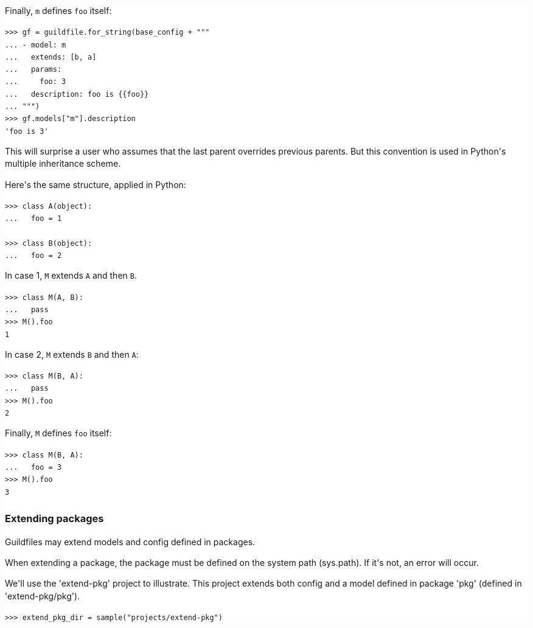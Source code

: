 Finally, `m` defines `foo` itself:

    >>> gf = guildfile.for_string(base_config + """
    ... - model: m
    ...   extends: [b, a]
    ...   params:
    ...     foo: 3
    ...   description: foo is {{foo}}
    ... """)
    >>> gf.models["m"].description
    'foo is 3'

This will surprise a user who assumes that the last parent overrides
previous parents. But this convention is used in Python's multiple
inheritance scheme.

Here's the same structure, applied in Python:

    >>> class A(object):
    ...   foo = 1

    >>> class B(object):
    ...   foo = 2

In case 1, `M` extends `A` and then `B`.

    >>> class M(A, B):
    ...   pass
    >>> M().foo
    1

In case 2, `M` extends `B` and then `A`:

    >>> class M(B, A):
    ...   pass
    >>> M().foo
    2

Finally, `M` defines `foo` itself:

    >>> class M(B, A):
    ...   foo = 3
    >>> M().foo
    3

### Extending packages

Guildfiles may extend models and config defined in packages.

When extending a package, the package must be defined on the system
path (sys.path). If it's not, an error will occur.

We'll use the 'extend-pkg' project to illustrate. This project extends
both config and a model defined in package 'pkg' (defined in
'extend-pkg/pkg').

    >>> extend_pkg_dir = sample("projects/extend-pkg")
